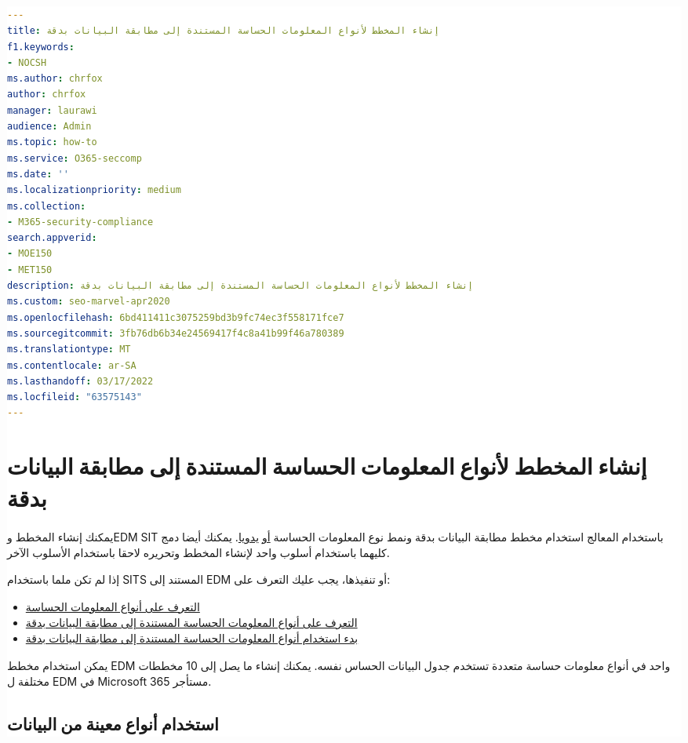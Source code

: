 ```yaml
---
title: إنشاء المخطط لأنواع المعلومات الحساسة المستندة إلى مطابقة البيانات بدقة
f1.keywords:
- NOCSH
ms.author: chrfox
author: chrfox
manager: laurawi
audience: Admin
ms.topic: how-to
ms.service: O365-seccomp
ms.date: ''
ms.localizationpriority: medium
ms.collection:
- M365-security-compliance
search.appverid:
- MOE150
- MET150
description: إنشاء المخطط لأنواع المعلومات الحساسة المستندة إلى مطابقة البيانات بدقة
ms.custom: seo-marvel-apr2020
ms.openlocfilehash: 6bd411411c3075259bd3b9fc74ec3f558171fce7
ms.sourcegitcommit: 3fb76db6b34e24569417f4c8a41b99f46a780389
ms.translationtype: MT
ms.contentlocale: ar-SA
ms.lasthandoff: 03/17/2022
ms.locfileid: "63575143"
---
```

# <a name="create-the-schema-for-exact-data-match-based-sensitive-information-types"></a>إنشاء المخطط لأنواع المعلومات الحساسة المستندة إلى مطابقة البيانات بدقة

يمكنك إنشاء المخطط وEDM SIT باستخدام المعالج استخدام مخطط مطابقة البيانات بدقة ونمط نوع المعلومات الحساسة [أو](#use-the-exact-data-match-schema-and-sensitive-information-type-pattern-wizard) [يدويا](#create-exact-data-match-schema-manually-and-upload). يمكنك أيضا دمج كليهما باستخدام أسلوب واحد لإنشاء المخطط وتحريره لاحقا باستخدام الأسلوب الآخر.

إذا لم تكن ملما باستخدام SITS المستند إلى EDM أو تنفيذها، يجب عليك التعرف على:

- [التعرف على أنواع المعلومات الحساسة](sensitive-information-type-learn-about.md#learn-about-sensitive-information-types)
- [التعرف على أنواع المعلومات الحساسة المستندة إلى مطابقة البيانات بدقة](sit-learn-about-exact-data-match-based-sits.md#learn-about-exact-data-match-based-sensitive-information-types)
- [بدء استخدام أنواع المعلومات الحساسة المستندة إلى مطابقة البيانات بدقة](sit-get-started-exact-data-match-based-sits-overview.md#get-started-with-exact-data-match-based-sensitive-information-types)

يمكن استخدام مخطط EDM واحد في أنواع معلومات حساسة متعددة تستخدم جدول البيانات الحساس نفسه. يمكنك إنشاء ما يصل إلى 10 مخططات مختلفة ل EDM في Microsoft 365 مستأجر.

## <a name="working-with-specific-types-of-data"></a>استخدام أنواع معينة من البيانات
